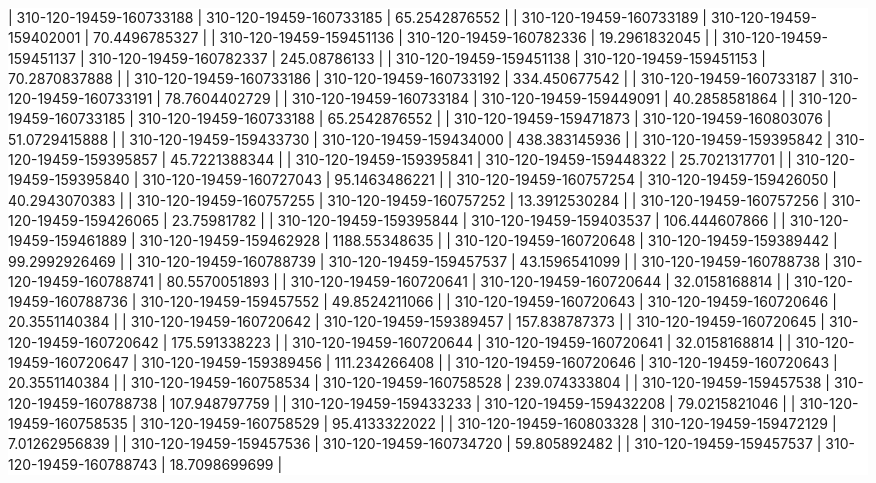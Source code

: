 | 310-120-19459-160733188 | 310-120-19459-160733185 | 65.2542876552 |
| 310-120-19459-160733189 | 310-120-19459-159402001 | 70.4496785327 |
| 310-120-19459-159451136 | 310-120-19459-160782336 | 19.2961832045 |
| 310-120-19459-159451137 | 310-120-19459-160782337 | 245.08786133 |
| 310-120-19459-159451138 | 310-120-19459-159451153 | 70.2870837888 |
| 310-120-19459-160733186 | 310-120-19459-160733192 | 334.450677542 |
| 310-120-19459-160733187 | 310-120-19459-160733191 | 78.7604402729 |
| 310-120-19459-160733184 | 310-120-19459-159449091 | 40.2858581864 |
| 310-120-19459-160733185 | 310-120-19459-160733188 | 65.2542876552 |
| 310-120-19459-159471873 | 310-120-19459-160803076 | 51.0729415888 |
| 310-120-19459-159433730 | 310-120-19459-159434000 | 438.383145936 |
| 310-120-19459-159395842 | 310-120-19459-159395857 | 45.7221388344 |
| 310-120-19459-159395841 | 310-120-19459-159448322 | 25.7021317701 |
| 310-120-19459-159395840 | 310-120-19459-160727043 | 95.1463486221 |
| 310-120-19459-160757254 | 310-120-19459-159426050 | 40.2943070383 |
| 310-120-19459-160757255 | 310-120-19459-160757252 | 13.3912530284 |
| 310-120-19459-160757256 | 310-120-19459-159426065 | 23.75981782 |
| 310-120-19459-159395844 | 310-120-19459-159403537 | 106.444607866 |
| 310-120-19459-159461889 | 310-120-19459-159462928 | 1188.55348635 |
| 310-120-19459-160720648 | 310-120-19459-159389442 | 99.2992926469 |
| 310-120-19459-160788739 | 310-120-19459-159457537 | 43.1596541099 |
| 310-120-19459-160788738 | 310-120-19459-160788741 | 80.5570051893 |
| 310-120-19459-160720641 | 310-120-19459-160720644 | 32.0158168814 |
| 310-120-19459-160788736 | 310-120-19459-159457552 | 49.8524211066 |
| 310-120-19459-160720643 | 310-120-19459-160720646 | 20.3551140384 |
| 310-120-19459-160720642 | 310-120-19459-159389457 | 157.838787373 |
| 310-120-19459-160720645 | 310-120-19459-160720642 | 175.591338223 |
| 310-120-19459-160720644 | 310-120-19459-160720641 | 32.0158168814 |
| 310-120-19459-160720647 | 310-120-19459-159389456 | 111.234266408 |
| 310-120-19459-160720646 | 310-120-19459-160720643 | 20.3551140384 |
| 310-120-19459-160758534 | 310-120-19459-160758528 | 239.074333804 |
| 310-120-19459-159457538 | 310-120-19459-160788738 | 107.948797759 |
| 310-120-19459-159433233 | 310-120-19459-159432208 | 79.0215821046 |
| 310-120-19459-160758535 | 310-120-19459-160758529 | 95.4133322022 |
| 310-120-19459-160803328 | 310-120-19459-159472129 | 7.01262956839 |
| 310-120-19459-159457536 | 310-120-19459-160734720 | 59.805892482 |
| 310-120-19459-159457537 | 310-120-19459-160788743 | 18.7098699699 |